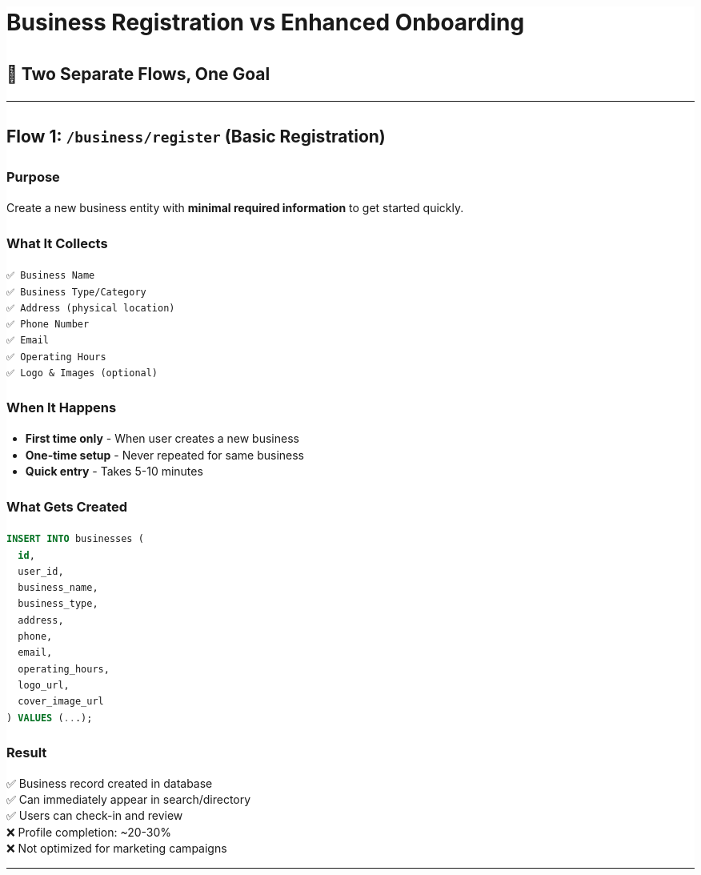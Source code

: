 # Business Registration vs Enhanced Onboarding

## 🎯 Two Separate Flows, One Goal

---

## Flow 1: `/business/register` (Basic Registration)

### Purpose
Create a new business entity with **minimal required information** to get started quickly.

### What It Collects
```
✅ Business Name
✅ Business Type/Category
✅ Address (physical location)
✅ Phone Number
✅ Email
✅ Operating Hours
✅ Logo & Images (optional)
```

### When It Happens
- **First time only** - When user creates a new business
- **One-time setup** - Never repeated for same business
- **Quick entry** - Takes 5-10 minutes

### What Gets Created
```sql
INSERT INTO businesses (
  id,
  user_id,
  business_name,
  business_type,
  address,
  phone,
  email,
  operating_hours,
  logo_url,
  cover_image_url
) VALUES (...);
```

### Result
✅ Business record created in database  
✅ Can immediately appear in search/directory  
✅ Users can check-in and review  
❌ Profile completion: ~20-30%  
❌ Not optimized for marketing campaigns

---
